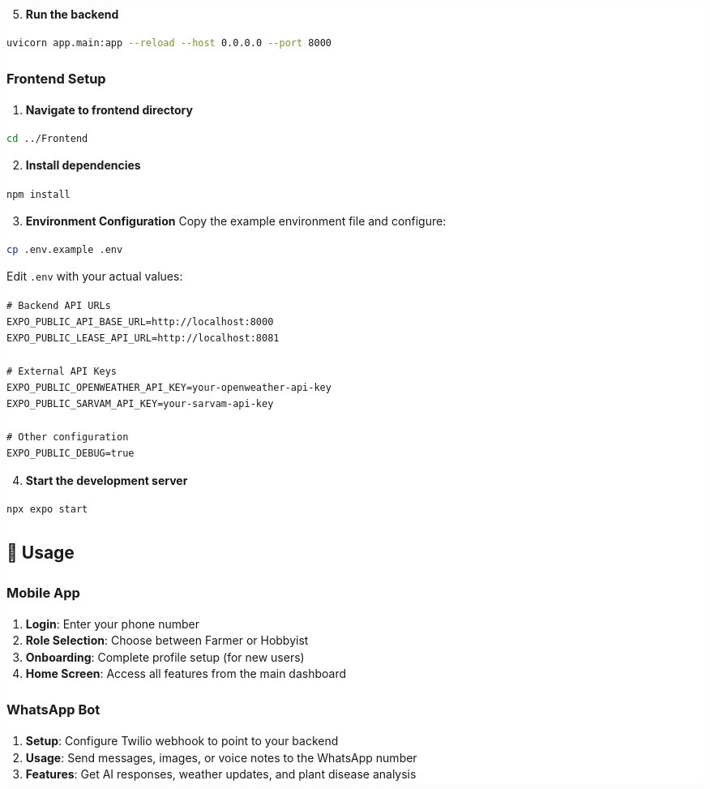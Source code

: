 5. **Run the backend**
```bash
uvicorn app.main:app --reload --host 0.0.0.0 --port 8000
```

### Frontend Setup

1. **Navigate to frontend directory**
```bash
cd ../Frontend
```

2. **Install dependencies**
```bash
npm install
```

3. **Environment Configuration**
Copy the example environment file and configure:
```bash
cp .env.example .env
```

Edit `.env` with your actual values:
```env
# Backend API URLs
EXPO_PUBLIC_API_BASE_URL=http://localhost:8000
EXPO_PUBLIC_LEASE_API_URL=http://localhost:8081

# External API Keys
EXPO_PUBLIC_OPENWEATHER_API_KEY=your-openweather-api-key
EXPO_PUBLIC_SARVAM_API_KEY=your-sarvam-api-key

# Other configuration
EXPO_PUBLIC_DEBUG=true
```

4. **Start the development server**
```bash
npx expo start
```

## 📱 Usage

### Mobile App
1. **Login**: Enter your phone number
2. **Role Selection**: Choose between Farmer or Hobbyist
3. **Onboarding**: Complete profile setup (for new users)
4. **Home Screen**: Access all features from the main dashboard

### WhatsApp Bot
1. **Setup**: Configure Twilio webhook to point to your backend
2. **Usage**: Send messages, images, or voice notes to the WhatsApp number
3. **Features**: Get AI responses, weather updates, and plant disease analysis
